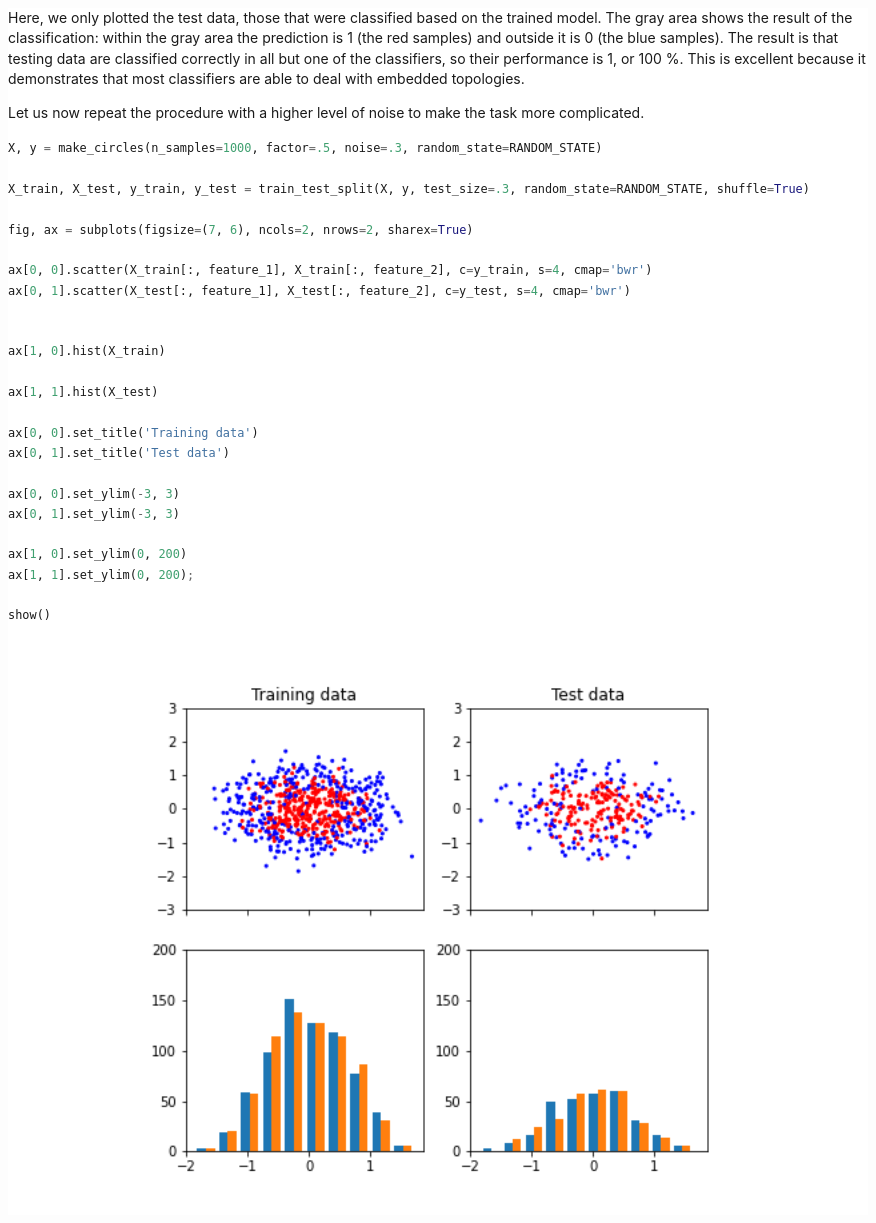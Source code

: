 <p style="text-align: justify;">

Here, we only plotted the test data, those that were classified based on the trained model. The gray area shows the result of the classification: within the gray area the prediction is 1 (the red samples) and outside it is 0 (the blue samples). The result is that testing data are classified correctly in all but one of the classifiers, so their performance is 1, or 100 %. This is excellent because it demonstrates that most classifiers are able to deal with embedded topologies.

</p>

Let us now repeat the procedure with a higher level of noise to make the task more complicated.


``` python
X, y = make_circles(n_samples=1000, factor=.5, noise=.3, random_state=RANDOM_STATE)

X_train, X_test, y_train, y_test = train_test_split(X, y, test_size=.3, random_state=RANDOM_STATE, shuffle=True)

fig, ax = subplots(figsize=(7, 6), ncols=2, nrows=2, sharex=True)

ax[0, 0].scatter(X_train[:, feature_1], X_train[:, feature_2], c=y_train, s=4, cmap='bwr')
ax[0, 1].scatter(X_test[:, feature_1], X_test[:, feature_2], c=y_test, s=4, cmap='bwr')


ax[1, 0].hist(X_train)

ax[1, 1].hist(X_test)

ax[0, 0].set_title('Training data')
ax[0, 1].set_title('Test data')

ax[0, 0].set_ylim(-3, 3)
ax[0, 1].set_ylim(-3, 3)

ax[1, 0].set_ylim(0, 200)
ax[1, 1].set_ylim(0, 200);

show()
```

<img src="fig/02-improvement-rendered-unnamed-chunk-11-11.png" width="672" style="display: block; margin: auto;" />
